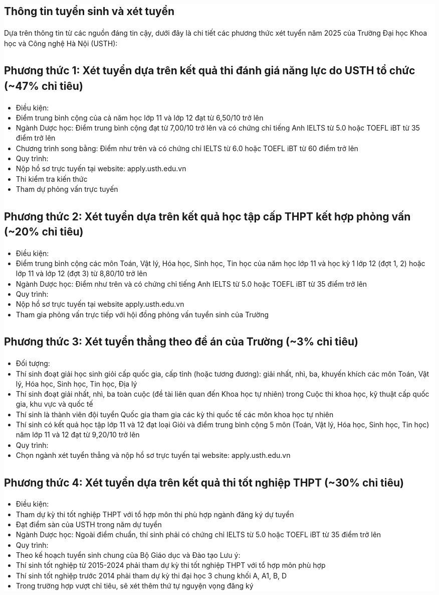## Thông tin tuyển sinh và xét tuyển
Dựa trên thông tin từ các nguồn đáng tin cậy, dưới đây là chi tiết các phương thức xét tuyển năm 2025 của Trường Đại học Khoa học và Công nghệ Hà Nội (USTH):
## Phương thức 1: Xét tuyển dựa trên kết quả thi đánh giá năng lực do USTH tổ chức (~47% chỉ tiêu)
- Điều kiện:
 - Điểm trung bình cộng của cả năm học lớp 11 và lớp 12 đạt từ 6,50/10 trở lên
 - Ngành Dược học: Điểm trung bình cộng đạt từ 7,00/10 trở lên và có chứng chỉ tiếng Anh IELTS từ 5.0 hoặc TOEFL iBT từ 35 điểm trở lên
 - Chương trình song bằng: Điểm như trên và có chứng chỉ IELTS từ 6.0 hoặc TOEFL iBT từ 60 điểm trở lên
- Quy trình:
 - Nộp hồ sơ trực tuyến tại website: apply.usth.edu.vn
 - Thi kiểm tra kiến thức 
 - Tham dự phỏng vấn trực tuyến
## Phương thức 2: Xét tuyển dựa trên kết quả học tập cấp THPT kết hợp phỏng vấn (~20% chỉ tiêu)
- Điều kiện:
 - Điểm trung bình cộng các môn Toán, Vật lý, Hóa học, Sinh học, Tin học của năm học lớp 11 và học kỳ 1 lớp 12 (đợt 1, 2) hoặc lớp 11 và lớp 12 (đợt 3) từ 8,80/10 trở lên
 - Ngành Dược học: Điểm như trên và có chứng chỉ tiếng Anh IELTS từ 5.0 hoặc TOEFL iBT từ 35 điểm trở lên
- Quy trình:
 - Nộp hồ sơ trực tuyến tại website apply.usth.edu.vn
 - Tham gia phỏng vấn trực tiếp với hội đồng phỏng vấn tuyển sinh của Trường
## Phương thức 3: Xét tuyển thẳng theo đề án của Trường (~3% chỉ tiêu)
- Đối tượng:
 - Thí sinh đoạt giải học sinh giỏi cấp quốc gia, cấp tỉnh (hoặc tương đương): giải nhất, nhì, ba, khuyến khích các môn Toán, Vật lý, Hóa học, Sinh học, Tin học, Địa lý
 - Thí sinh đoạt giải nhất, nhì, ba toàn cuộc (đề tài liên quan đến Khoa học tự nhiên) trong Cuộc thi khoa học, kỹ thuật cấp quốc gia, khu vực và quốc tế
 - Thí sinh là thành viên đội tuyển Quốc gia tham gia các kỳ thi quốc tế các môn khoa học tự nhiên
 - Thí sinh có kết quả học tập lớp 11 và 12 đạt loại Giỏi và điểm trung bình cộng 5 môn (Toán, Vật lý, Hóa học, Sinh học, Tin học) năm lớp 11 và 12 đạt từ 9,20/10 trở lên
- Quy trình:
 - Chọn ngành xét tuyển thẳng và nộp hồ sơ trực tuyến tại website: apply.usth.edu.vn
## Phương thức 4: Xét tuyển dựa trên kết quả thi tốt nghiệp THPT (~30% chỉ tiêu)
- Điều kiện:
 - Tham dự kỳ thi tốt nghiệp THPT với tổ hợp môn thi phù hợp ngành đăng ký dự tuyển
 - Đạt điểm sàn của USTH trong năm dự tuyển
 - Ngành Dược học: Ngoài điểm chuẩn, thí sinh phải có chứng chỉ IELTS từ 5.0 hoặc TOEFL iBT từ 35 điểm trở lên
- Quy trình:
 - Theo kế hoạch tuyển sinh chung của Bộ Giáo dục và Đào tạo
Lưu ý:
- Thí sinh tốt nghiệp từ 2015-2024 phải tham dự kỳ thi tốt nghiệp THPT với tổ hợp môn phù hợp
- Thí sinh tốt nghiệp trước 2014 phải tham dự kỳ thi đại học 3 chung khối A, A1, B, D
- Trong trường hợp vượt chỉ tiêu, sẽ xét thêm thứ tự nguyện vọng đăng ký
